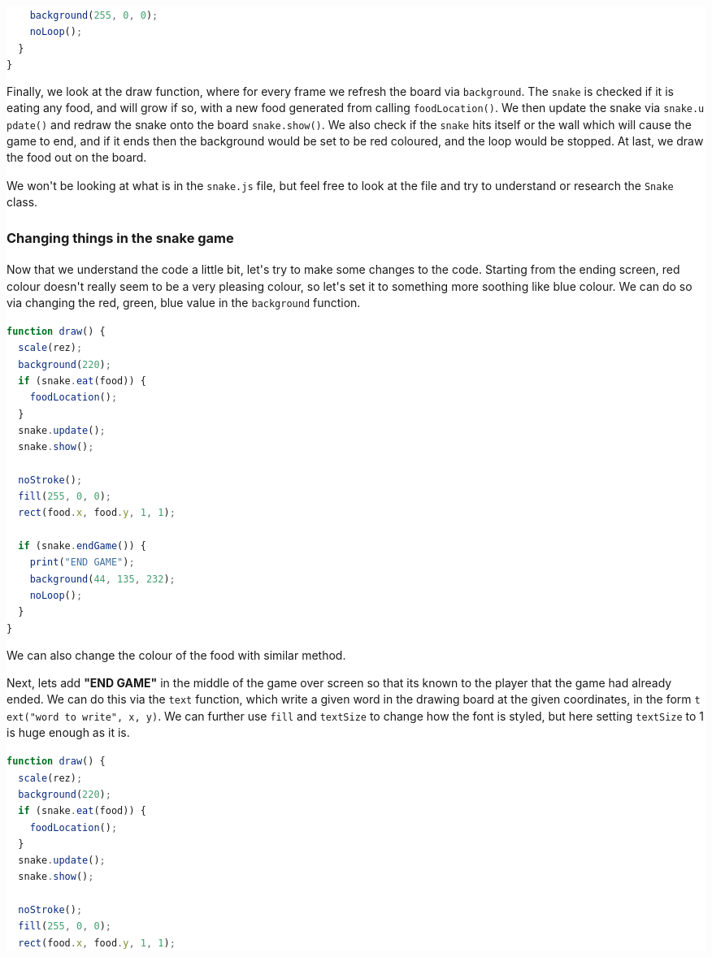 ```javascript
    background(255, 0, 0);
    noLoop();
  }
}
```

Finally, we look at the draw function, where for every frame we refresh the board via `background`. The `snake` is checked if it is eating any food, and will grow if so, with a new food generated from calling `foodLocation()`. We then update the snake via `snake.update()` and redraw the snake onto the board `snake.show()`. We also check if the `snake` hits itself or the wall which will cause the game to end, and if it ends then the background would be set to be red coloured, and the loop would be stopped. At last, we draw the food out on the board.

We won't be looking at what is in the `snake.js` file, but feel free to look at the file and try to understand or research the `Snake` class.

### Changing things in the snake game

Now that we understand the code a little bit, let's try to make some changes to the code. Starting from the ending screen, red colour doesn't really seem to be a very pleasing colour, so let's set it to something more soothing like blue colour. We can do so via changing the red, green, blue value in the `background` function.

```javascript
function draw() {
  scale(rez);
  background(220);
  if (snake.eat(food)) {
    foodLocation();
  }
  snake.update();
  snake.show();

  noStroke();
  fill(255, 0, 0);
  rect(food.x, food.y, 1, 1);

  if (snake.endGame()) {
    print("END GAME");
    background(44, 135, 232);
    noLoop();
  }
}
```

We can also change the colour of the food with similar method.

Next, lets add **"END GAME"** in the middle of the game over screen so that its known to the player that the game had already ended. We can do this via the `text` function, which write a given word in the drawing board at the given coordinates, in the form `text("word to write", x, y)`. We can further use `fill` and `textSize` to change how the font is styled, but here setting `textSize` to 1 is huge enough as it is.

```javascript
function draw() {
  scale(rez);
  background(220);
  if (snake.eat(food)) {
    foodLocation();
  }
  snake.update();
  snake.show();

  noStroke();
  fill(255, 0, 0);
  rect(food.x, food.y, 1, 1);
```